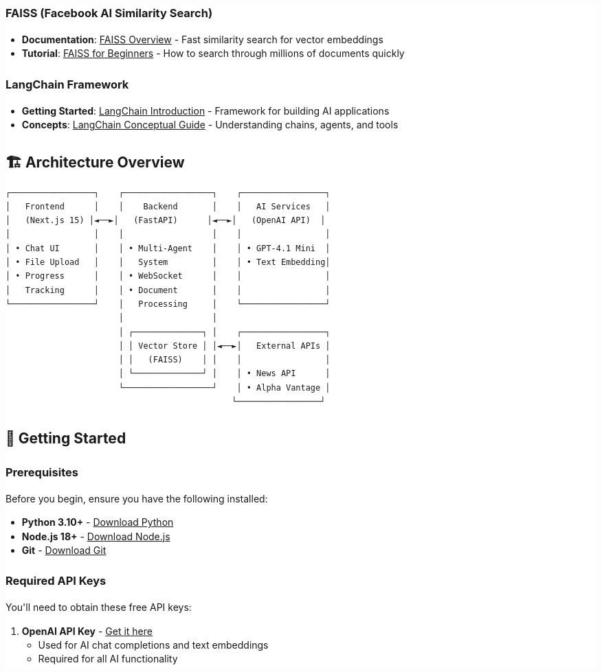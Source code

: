 ### FAISS (Facebook AI Similarity Search)
- **Documentation**: [FAISS Overview](https://github.com/facebookresearch/faiss/wiki) - Fast similarity search for vector embeddings
- **Tutorial**: [FAISS for Beginners](https://www.pinecone.io/learn/faiss/) - How to search through millions of documents quickly

### LangChain Framework
- **Getting Started**: [LangChain Introduction](https://python.langchain.com/docs/get_started/introduction) - Framework for building AI applications
- **Concepts**: [LangChain Conceptual Guide](https://python.langchain.com/docs/concepts) - Understanding chains, agents, and tools

## 🏗️ Architecture Overview

```
┌─────────────────┐    ┌──────────────────┐    ┌─────────────────┐
│   Frontend      │    │    Backend       │    │   AI Services   │
│   (Next.js 15) │◄──►│   (FastAPI)      │◄──►│   (OpenAI API)  │
│                 │    │                  │    │                 │
│ • Chat UI       │    │ • Multi-Agent    │    │ • GPT-4.1 Mini  │
│ • File Upload   │    │   System         │    │ • Text Embedding│
│ • Progress      │    │ • WebSocket      │    │                 │
│   Tracking      │    │ • Document       │    │                 │
└─────────────────┘    │   Processing     │    └─────────────────┘
                       │                  │    
                       │ ┌──────────────┐ │    ┌─────────────────┐
                       │ │ Vector Store │ │◄──►│   External APIs │
                       │ │   (FAISS)    │ │    │                 │
                       │ └──────────────┘ │    │ • News API      │
                       └──────────────────┘    │ • Alpha Vantage │
                                              └─────────────────┘
```

## 🚀 Getting Started

### Prerequisites

Before you begin, ensure you have the following installed:

- **Python 3.10+** - [Download Python](https://www.python.org/downloads/)
- **Node.js 18+** - [Download Node.js](https://nodejs.org/)
- **Git** - [Download Git](https://git-scm.com/downloads)

### Required API Keys

You'll need to obtain these free API keys:

1. **OpenAI API Key** - [Get it here](https://platform.openai.com/api-keys)
   - Used for AI chat completions and text embeddings
   - Required for all AI functionality
